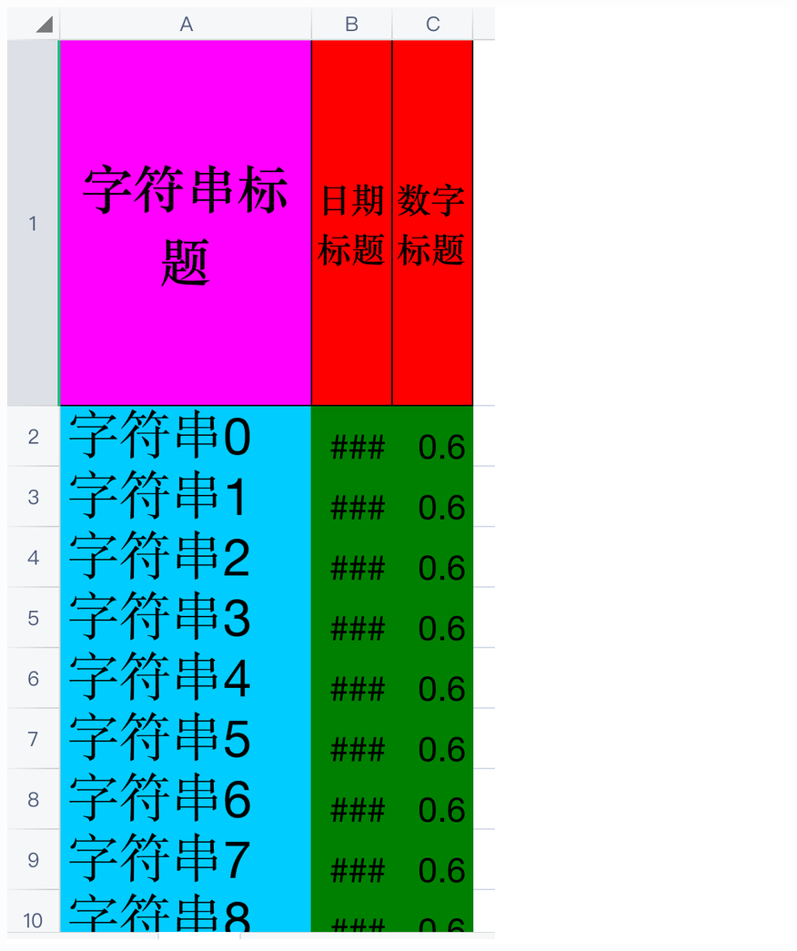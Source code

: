![image-20211221175838666](https://raw.githubusercontent.com/HealerJean/HealerJean.github.io/master/blogImages/image-20211221175838666.png)
